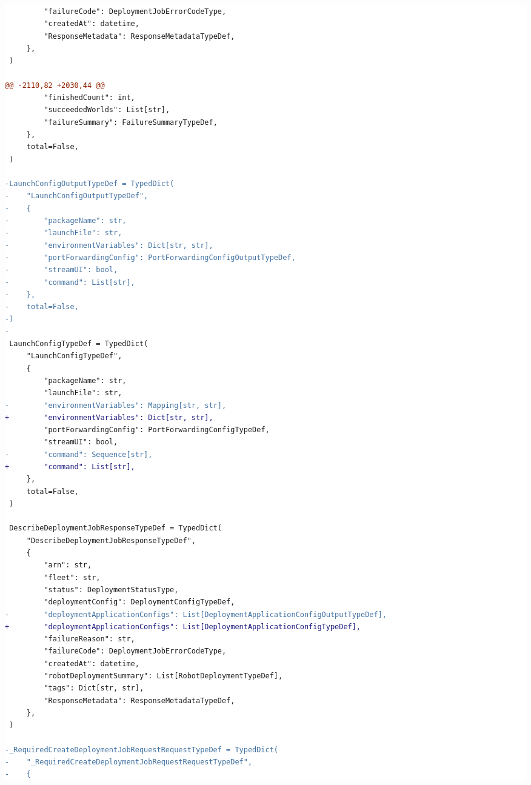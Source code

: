 ```diff
         "failureCode": DeploymentJobErrorCodeType,
         "createdAt": datetime,
         "ResponseMetadata": ResponseMetadataTypeDef,
     },
 )
 
@@ -2110,82 +2030,44 @@
         "finishedCount": int,
         "succeededWorlds": List[str],
         "failureSummary": FailureSummaryTypeDef,
     },
     total=False,
 )
 
-LaunchConfigOutputTypeDef = TypedDict(
-    "LaunchConfigOutputTypeDef",
-    {
-        "packageName": str,
-        "launchFile": str,
-        "environmentVariables": Dict[str, str],
-        "portForwardingConfig": PortForwardingConfigOutputTypeDef,
-        "streamUI": bool,
-        "command": List[str],
-    },
-    total=False,
-)
-
 LaunchConfigTypeDef = TypedDict(
     "LaunchConfigTypeDef",
     {
         "packageName": str,
         "launchFile": str,
-        "environmentVariables": Mapping[str, str],
+        "environmentVariables": Dict[str, str],
         "portForwardingConfig": PortForwardingConfigTypeDef,
         "streamUI": bool,
-        "command": Sequence[str],
+        "command": List[str],
     },
     total=False,
 )
 
 DescribeDeploymentJobResponseTypeDef = TypedDict(
     "DescribeDeploymentJobResponseTypeDef",
     {
         "arn": str,
         "fleet": str,
         "status": DeploymentStatusType,
         "deploymentConfig": DeploymentConfigTypeDef,
-        "deploymentApplicationConfigs": List[DeploymentApplicationConfigOutputTypeDef],
+        "deploymentApplicationConfigs": List[DeploymentApplicationConfigTypeDef],
         "failureReason": str,
         "failureCode": DeploymentJobErrorCodeType,
         "createdAt": datetime,
         "robotDeploymentSummary": List[RobotDeploymentTypeDef],
         "tags": Dict[str, str],
         "ResponseMetadata": ResponseMetadataTypeDef,
     },
 )
 
-_RequiredCreateDeploymentJobRequestRequestTypeDef = TypedDict(
-    "_RequiredCreateDeploymentJobRequestRequestTypeDef",
-    {
```